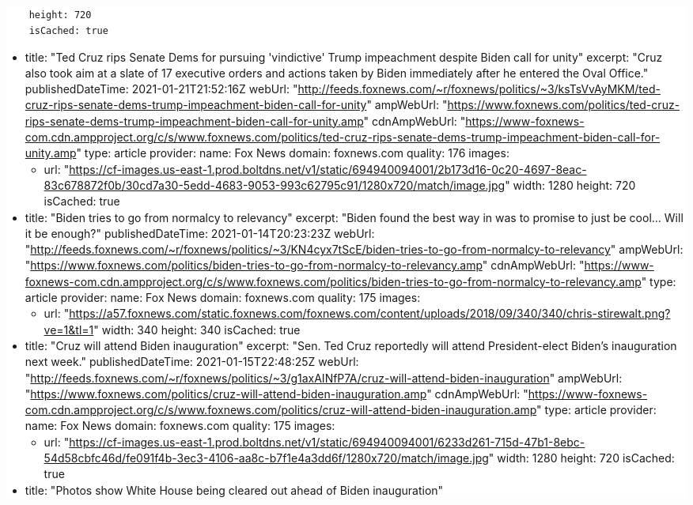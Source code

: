         height: 720
        isCached: true
  - title: "Ted Cruz rips Senate Dems for pursuing 'vindictive' Trump impeachment despite Biden call for unity"
    excerpt: "Cruz also took aim at a slate of 17 executive orders and actions taken by Biden immediately after he entered the Oval Office."
    publishedDateTime: 2021-01-21T21:52:16Z
    webUrl: "http://feeds.foxnews.com/~r/foxnews/politics/~3/ksTsVvAyMKM/ted-cruz-rips-senate-dems-trump-impeachment-biden-call-for-unity"
    ampWebUrl: "https://www.foxnews.com/politics/ted-cruz-rips-senate-dems-trump-impeachment-biden-call-for-unity.amp"
    cdnAmpWebUrl: "https://www-foxnews-com.cdn.ampproject.org/c/s/www.foxnews.com/politics/ted-cruz-rips-senate-dems-trump-impeachment-biden-call-for-unity.amp"
    type: article
    provider:
      name: Fox News
      domain: foxnews.com
    quality: 176
    images:
      - url: "https://cf-images.us-east-1.prod.boltdns.net/v1/static/694940094001/2b173d16-0c20-4697-8eac-83c678872f0b/30cd7a30-5edd-4683-9053-993c62795c91/1280x720/match/image.jpg"
        width: 1280
        height: 720
        isCached: true
  - title: "Biden tries to go from normalcy to relevancy"
    excerpt: "Biden found the best way in was to promise to just be cool... Will it be enough?"
    publishedDateTime: 2021-01-14T20:23:23Z
    webUrl: "http://feeds.foxnews.com/~r/foxnews/politics/~3/KN4cyx7tScE/biden-tries-to-go-from-normalcy-to-relevancy"
    ampWebUrl: "https://www.foxnews.com/politics/biden-tries-to-go-from-normalcy-to-relevancy.amp"
    cdnAmpWebUrl: "https://www-foxnews-com.cdn.ampproject.org/c/s/www.foxnews.com/politics/biden-tries-to-go-from-normalcy-to-relevancy.amp"
    type: article
    provider:
      name: Fox News
      domain: foxnews.com
    quality: 175
    images:
      - url: "https://a57.foxnews.com/static.foxnews.com/foxnews.com/content/uploads/2018/09/340/340/chris-stirewalt.png?ve=1&tl=1"
        width: 340
        height: 340
        isCached: true
  - title: "Cruz will attend Biden inauguration"
    excerpt: "Sen. Ted Cruz reportedly will attend President-elect Biden’s inauguration next week."
    publishedDateTime: 2021-01-15T22:48:25Z
    webUrl: "http://feeds.foxnews.com/~r/foxnews/politics/~3/g1axAINfP7A/cruz-will-attend-biden-inauguration"
    ampWebUrl: "https://www.foxnews.com/politics/cruz-will-attend-biden-inauguration.amp"
    cdnAmpWebUrl: "https://www-foxnews-com.cdn.ampproject.org/c/s/www.foxnews.com/politics/cruz-will-attend-biden-inauguration.amp"
    type: article
    provider:
      name: Fox News
      domain: foxnews.com
    quality: 175
    images:
      - url: "https://cf-images.us-east-1.prod.boltdns.net/v1/static/694940094001/6233d261-715d-47b1-8ebc-54d58cbfc46d/fe091f4b-3ec3-4106-aa8c-b7f1e4a3dd6f/1280x720/match/image.jpg"
        width: 1280
        height: 720
        isCached: true
  - title: "Photos show White House being cleared out ahead of Biden inauguration"